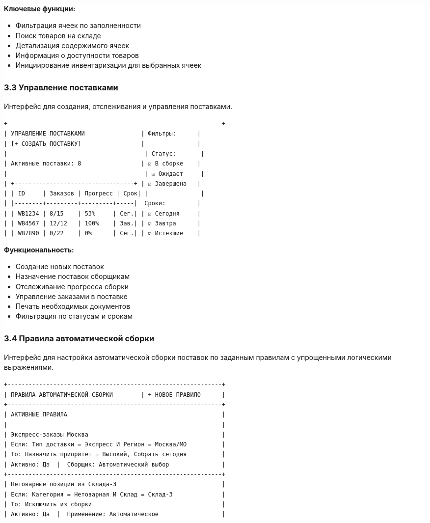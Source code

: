 **Ключевые функции:**
- Фильтрация ячеек по заполненности
- Поиск товаров на складе
- Детализация содержимого ячеек
- Информация о доступности товаров
- Инициирование инвентаризации для выбранных ячеек

### 3.3 Управление поставками

Интерфейс для создания, отслеживания и управления поставками.

```
+-------------------------------------------------------------+
| УПРАВЛЕНИЕ ПОСТАВКАМИ                | Фильтры:      |
| [+ СОЗДАТЬ ПОСТАВКУ]                 |               |
|                                       | Статус:       |
| Активные поставки: 8                 | ☑ В сборке    |
|                                       | ☑ Ожидает     |
| +----------------------------------+ | ☑ Завершена   |
| | ID     | Заказов | Прогресс | Срок| |               |
| |--------+---------+---------+-----|  Сроки:         |
| | WB1234 | 8/15    | 53%     | Сег.| | ☑ Сегодня     |
| | WB4567 | 12/12   | 100%    | Зав.| | ☑ Завтра      |
| | WB7890 | 0/22    | 0%      | Сег.| | ☑ Истекшие    |
```

**Функциональность:**
- Создание новых поставок
- Назначение поставок сборщикам
- Отслеживание прогресса сборки
- Управление заказами в поставке
- Печать необходимых документов
- Фильтрация по статусам и срокам

### 3.4 Правила автоматической сборки

Интерфейс для настройки автоматической сборки поставок по заданным правилам с упрощенными логическими выражениями.

```
+-------------------------------------------------------------+
| ПРАВИЛА АВТОМАТИЧЕСКОЙ СБОРКИ        | + НОВОЕ ПРАВИЛО      |
+-------------------------------------------------------------+
| АКТИВНЫЕ ПРАВИЛА                                            |
|                                                             |
| Экспресс-заказы Москва                                      |
| Если: Тип доставки = Экспресс И Регион = Москва/МО          |
| То: Назначить приоритет = Высокий, Собрать сегодня          |
| Активно: Да  |  Сборщик: Автоматический выбор               |
+-------------------------------------------------------------+
| Нетоварные позиции из Склада-3                              |
| Если: Категория = Нетоварная И Склад = Склад-3              |
| То: Исключить из сборки                                     |
| Активно: Да  |  Применение: Автоматическое                  |
```
